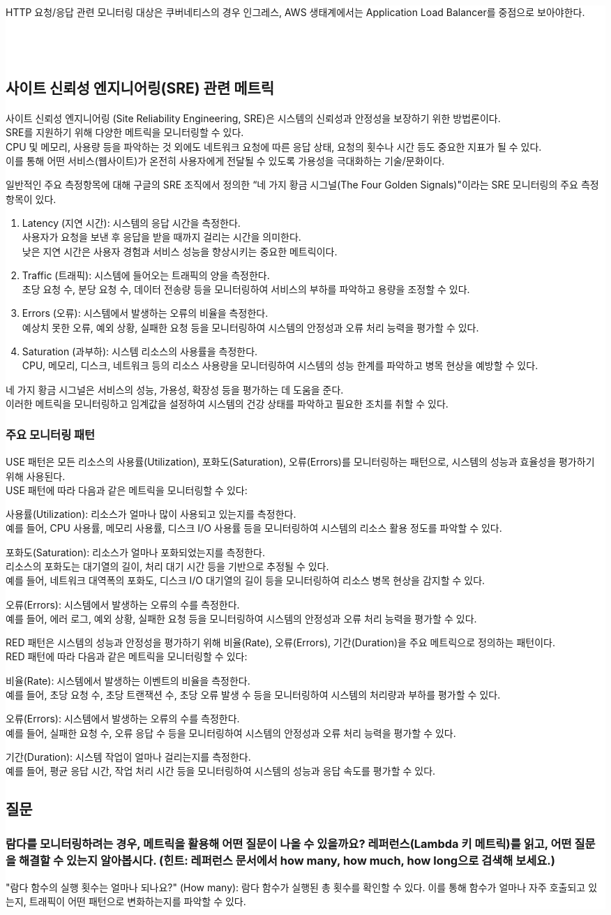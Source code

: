 HTTP 요청/응답 관련 모니터링 대상은 쿠버네티스의 경우 인그레스, AWS 생태계에서는 Application Load Balancer를 중점으로 보아야한다.

<br><br>

## 사이트 신뢰성 엔지니어링(SRE) 관련 메트릭
사이트 신뢰성 엔지니어링 (Site Reliability Engineering, SRE)은 시스템의 신뢰성과 안정성을 보장하기 위한 방법론이다. <br>
SRE를 지원하기 위해 다양한 메트릭을 모니터링할 수 있다. <br>
CPU 및 메모리, 사용량 등을 파악하는 것 외에도 네트워크 요청에 따른 응답 상태, 요청의 횟수나 시간 등도 중요한 지표가 될 수 있다. <br>
이를 통해 어떤 서비스(웹사이트)가 온전히 사용자에게 전달될 수 있도록 가용성을 극대화하는 기술/문화이다.

일반적인 주요 측정항목에 대해 구글의 SRE 조직에서 정의한 “네 가지 황금 시그널(The Four Golden Signals)"이라는 SRE 모니터링의 주요 측정 항목이 있다.

1. Latency (지연 시간): 시스템의 응답 시간을 측정한다. <br>
사용자가 요청을 보낸 후 응답을 받을 때까지 걸리는 시간을 의미한다. <br>
낮은 지연 시간은 사용자 경험과 서비스 성능을 향상시키는 중요한 메트릭이다.

2. Traffic (트래픽): 시스템에 들어오는 트래픽의 양을 측정한다. <br>
초당 요청 수, 분당 요청 수, 데이터 전송량 등을 모니터링하여 서비스의 부하를 파악하고 용량을 조정할 수 있다.

3. Errors (오류): 시스템에서 발생하는 오류의 비율을 측정한다. <br>
예상치 못한 오류, 예외 상황, 실패한 요청 등을 모니터링하여 시스템의 안정성과 오류 처리 능력을 평가할 수 있다.

4. Saturation (과부하): 시스템 리소스의 사용률을 측정한다. <br>
CPU, 메모리, 디스크, 네트워크 등의 리소스 사용량을 모니터링하여 시스템의 성능 한계를 파악하고 병목 현상을 예방할 수 있다.

네 가지 황금 시그널은 서비스의 성능, 가용성, 확장성 등을 평가하는 데 도움을 준다. <br>
이러한 메트릭을 모니터링하고 임계값을 설정하여 시스템의 건강 상태를 파악하고 필요한 조치를 취할 수 있다.


### 주요 모니터링 패턴
USE 패턴은 모든 리소스의 사용률(Utilization), 포화도(Saturation), 오류(Errors)를 모니터링하는 패턴으로, 시스템의 성능과 효율성을 평가하기 위해 사용된다. <br>
USE 패턴에 따라 다음과 같은 메트릭을 모니터링할 수 있다:

사용률(Utilization): 리소스가 얼마나 많이 사용되고 있는지를 측정한다.<br> 
예를 들어, CPU 사용률, 메모리 사용률, 디스크 I/O 사용률 등을 모니터링하여 시스템의 리소스 활용 정도를 파악할 수 있다.

포화도(Saturation): 리소스가 얼마나 포화되었는지를 측정한다. <br>리소스의 포화도는 대기열의 길이, 처리 대기 시간 등을 기반으로 추정될 수 있다. <br>
예를 들어, 네트워크 대역폭의 포화도, 디스크 I/O 대기열의 길이 등을 모니터링하여 리소스 병목 현상을 감지할 수 있다.

오류(Errors): 시스템에서 발생하는 오류의 수를 측정한다. <br>
예를 들어, 에러 로그, 예외 상황, 실패한 요청 등을 모니터링하여 시스템의 안정성과 오류 처리 능력을 평가할 수 있다.


RED 패턴은 시스템의 성능과 안정성을 평가하기 위해 비율(Rate), 오류(Errors), 기간(Duration)을 주요 메트릭으로 정의하는 패턴이다. <br>
RED 패턴에 따라 다음과 같은 메트릭을 모니터링할 수 있다:

비율(Rate): 시스템에서 발생하는 이벤트의 비율을 측정한다. <br>
예를 들어, 초당 요청 수, 초당 트랜잭션 수, 초당 오류 발생 수 등을 모니터링하여 시스템의 처리량과 부하를 평가할 수 있다.

오류(Errors): 시스템에서 발생하는 오류의 수를 측정한다. <br>
예를 들어, 실패한 요청 수, 오류 응답 수 등을 모니터링하여 시스템의 안정성과 오류 처리 능력을 평가할 수 있다.

기간(Duration): 시스템 작업이 얼마나 걸리는지를 측정한다. <br>
예를 들어, 평균 응답 시간, 작업 처리 시간 등을 모니터링하여 시스템의 성능과 응답 속도를 평가할 수 있다.



## 질문
### 람다를 모니터링하려는 경우, 메트릭을 활용해 어떤 질문이 나올 수 있을까요? 레퍼런스(Lambda 키 메트릭)를 읽고, 어떤 질문을 해결할 수 있는지 알아봅시다. (힌트: 레퍼런스 문서에서 how many, how much, how long으로 검색해 보세요.)
"람다 함수의 실행 횟수는 얼마나 되나요?" (How many): 람다 함수가 실행된 총 횟수를 확인할 수 있다. 
이를 통해 함수가 얼마나 자주 호출되고 있는지, 트래픽이 어떤 패턴으로 변화하는지를 파악할 수 있다.
